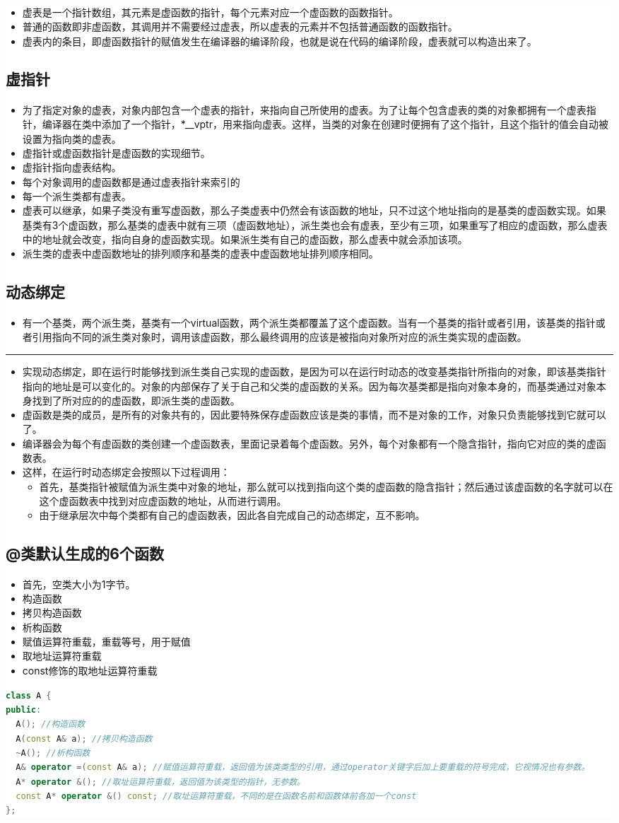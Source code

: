 - 虚表是一个指针数组，其元素是虚函数的指针，每个元素对应一个虚函数的函数指针。
- 普通的函数即非虚函数，其调用并不需要经过虚表，所以虚表的元素并不包括普通函数的函数指针。
- 虚表内的条目，即虚函数指针的赋值发生在编译器的编译阶段，也就是说在代码的编译阶段，虚表就可以构造出来了。

## 虚指针

- 为了指定对象的虚表，对象内部包含一个虚表的指针，来指向自己所使用的虚表。为了让每个包含虚表的类的对象都拥有一个虚表指针，编译器在类中添加了一个指针，*__vptr，用来指向虚表。这样，当类的对象在创建时便拥有了这个指针，且这个指针的值会自动被设置为指向类的虚表。
- 虚指针或虚函数指针是虚函数的实现细节。
- 虚指针指向虚表结构。
- 每个对象调用的虚函数都是通过虚表指针来索引的
- 每一个派生类都有虚表。
- 虚表可以继承，如果子类没有重写虚函数，那么子类虚表中仍然会有该函数的地址，只不过这个地址指向的是基类的虚函数实现。如果基类有3个虚函数，那么基类的虚表中就有三项（虚函数地址），派生类也会有虚表，至少有三项，如果重写了相应的虚函数，那么虚表中的地址就会改变，指向自身的虚函数实现。如果派生类有自己的虚函数，那么虚表中就会添加该项。
- 派生类的虚表中虚函数地址的排列顺序和基类的虚表中虚函数地址排列顺序相同。

## 动态绑定

- 有一个基类，两个派生类，基类有一个virtual函数，两个派生类都覆盖了这个虚函数。当有一个基类的指针或者引用，该基类的指针或者引用指向不同的派生类对象时，调用该虚函数，那么最终调用的应该是被指向对象所对应的派生类实现的虚函数。

---

- 实现动态绑定，即在运行时能够找到派生类自己实现的虚函数，是因为可以在运行时动态的改变基类指针所指向的对象，即该基类指针指向的地址是可以变化的。对象的内部保存了关于自己和父类的虚函数的关系。因为每次基类都是指向对象本身的，而基类通过对象本身找到了所对应的的虚函数，即派生类的虚函数。
- 虚函数是类的成员，是所有的对象共有的，因此要特殊保存虚函数应该是类的事情，而不是对象的工作，对象只负责能够找到它就可以了。
- 编译器会为每个有虚函数的类创建一个虚函数表，里面记录着每个虚函数。另外，每个对象都有一个隐含指针，指向它对应的类的虚函数表。
- 这样，在运行时动态绑定会按照以下过程调用：
  - 首先，基类指针被赋值为派生类中对象的地址，那么就可以找到指向这个类的虚函数的隐含指针；然后通过该虚函数的名字就可以在这个虚函数表中找到对应虚函数的地址，从而进行调用。
  - 由于继承层次中每个类都有自己的虚函数表，因此各自完成自己的动态绑定，互不影响。

## @类默认生成的6个函数

- 首先，空类大小为1字节。
- 构造函数
- 拷贝构造函数
- 析构函数
- 赋值运算符重载，重载等号，用于赋值
- 取地址运算符重载
- const修饰的取地址运算符重载

```c++
class A {
public:
  A(); //构造函数
  A(const A& a); //拷贝构造函数
  ~A(); //析构函数
  A& operator =(const A& a); //赋值运算符重载，返回值为该类类型的引用，通过operator关键字后加上要重载的符号完成，它视情况也有参数。
  A* operator &(); //取址运算符重载，返回值为该类型的指针，无参数。
  const A* operator &() const; //取址运算符重载，不同的是在函数名前和函数体前各加一个const
};
```
